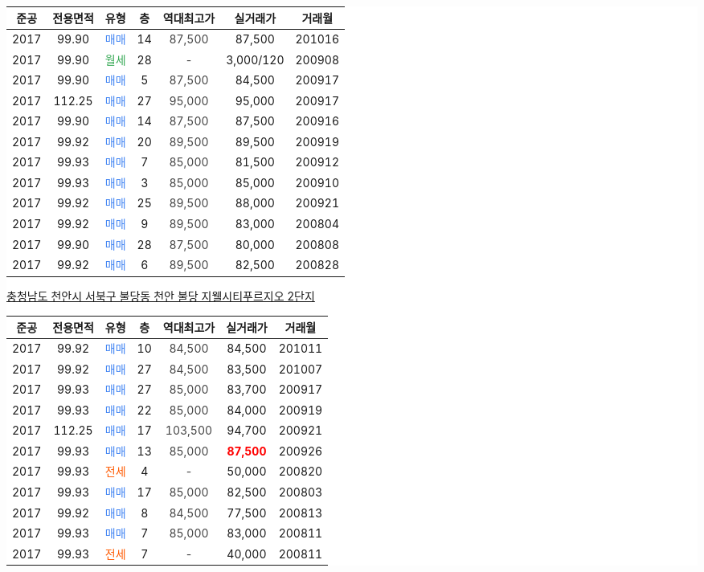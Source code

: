 |준공|전용면적|유형|층|역대최고가|실거래가|거래월|
|:---:|:---:|:---:|:---:|:---:|:---:|:---:|
|2017|99.90|<span style="color:#4285f3">매매</span>|14|<span style="color:#444444">87,500</span>|87,500|201016|
|2017|99.90|<span style="color:#34a853">월세</span>|28|<span style="color:#444444">-</span>|3,000/120|200908|
|2017|99.90|<span style="color:#4285f3">매매</span>|5|<span style="color:#444444">87,500</span>|84,500|200917|
|2017|112.25|<span style="color:#4285f3">매매</span>|27|<span style="color:#444444">95,000</span>|95,000|200917|
|2017|99.90|<span style="color:#4285f3">매매</span>|14|<span style="color:#444444">87,500</span>|87,500|200916|
|2017|99.92|<span style="color:#4285f3">매매</span>|20|<span style="color:#444444">89,500</span>|89,500|200919|
|2017|99.93|<span style="color:#4285f3">매매</span>|7|<span style="color:#444444">85,000</span>|81,500|200912|
|2017|99.93|<span style="color:#4285f3">매매</span>|3|<span style="color:#444444">85,000</span>|85,000|200910|
|2017|99.92|<span style="color:#4285f3">매매</span>|25|<span style="color:#444444">89,500</span>|88,000|200921|
|2017|99.92|<span style="color:#4285f3">매매</span>|9|<span style="color:#444444">89,500</span>|83,000|200804|
|2017|99.90|<span style="color:#4285f3">매매</span>|28|<span style="color:#444444">87,500</span>|80,000|200808|
|2017|99.92|<span style="color:#4285f3">매매</span>|6|<span style="color:#444444">89,500</span>|82,500|200828|


<script async src="//pagead2.googlesyndication.com/pagead/js/adsbygoogle.js"></script>

<ins class="adsbygoogle"
     style="display:block"
     data-ad-client="ca-pub-2446590836940007"
     data-ad-slot="1659523306"
     data-ad-format="auto"
     data-full-width-responsive="true"></ins>
<script>
(adsbygoogle = window.adsbygoogle || []).push({});
</script>


[충청남도 천안시 서북구 불당동 천안 불당 지웰시티푸르지오 2단지](https://search.naver.com/search.naver?query=%EC%B6%A9%EC%B2%AD%EB%82%A8%EB%8F%84+%EC%B2%9C%EC%95%88%EC%8B%9C+%EC%84%9C%EB%B6%81%EA%B5%AC+%EB%B6%88%EB%8B%B9%EB%8F%99+%EC%B2%9C%EC%95%88+%EB%B6%88%EB%8B%B9+%EC%A7%80%EC%9B%B0%EC%8B%9C%ED%8B%B0%ED%91%B8%EB%A5%B4%EC%A7%80%EC%98%A4+2%EB%8B%A8%EC%A7%80)

|준공|전용면적|유형|층|역대최고가|실거래가|거래월|
|:---:|:---:|:---:|:---:|:---:|:---:|:---:|
|2017|99.92|<span style="color:#4285f3">매매</span>|10|<span style="color:#444444">84,500</span>|84,500|201011|
|2017|99.92|<span style="color:#4285f3">매매</span>|27|<span style="color:#444444">84,500</span>|83,500|201007|
|2017|99.93|<span style="color:#4285f3">매매</span>|27|<span style="color:#444444">85,000</span>|83,700|200917|
|2017|99.93|<span style="color:#4285f3">매매</span>|22|<span style="color:#444444">85,000</span>|84,000|200919|
|2017|112.25|<span style="color:#4285f3">매매</span>|17|<span style="color:#444444">103,500</span>|94,700|200921|
|2017|99.93|<span style="color:#4285f3">매매</span>|13|<span style="color:#444444">85,000</span>|<b><span style="color:#ff0000">87,500</span></b>|200926|
|2017|99.93|<span style="color:#ff5a00">전세</span>|4|<span style="color:#444444">-</span>|50,000|200820|
|2017|99.93|<span style="color:#4285f3">매매</span>|17|<span style="color:#444444">85,000</span>|82,500|200803|
|2017|99.92|<span style="color:#4285f3">매매</span>|8|<span style="color:#444444">84,500</span>|77,500|200813|
|2017|99.93|<span style="color:#4285f3">매매</span>|7|<span style="color:#444444">85,000</span>|83,000|200811|
|2017|99.93|<span style="color:#ff5a00">전세</span>|7|<span style="color:#444444">-</span>|40,000|200811|
